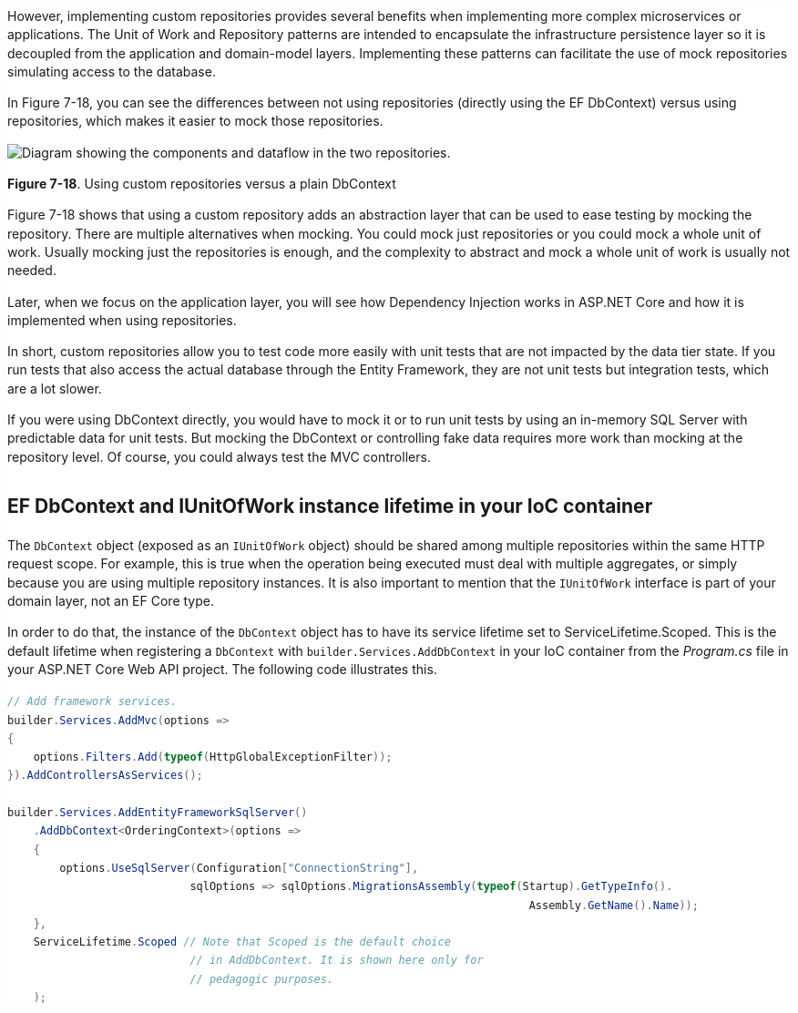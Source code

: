 However, implementing custom repositories provides several benefits when implementing more complex microservices or applications. The Unit of Work and Repository patterns are intended to encapsulate the infrastructure persistence layer so it is decoupled from the application and domain-model layers. Implementing these patterns can facilitate the use of mock repositories simulating access to the database.

In Figure 7-18, you can see the differences between not using repositories (directly using the EF DbContext) versus using repositories, which makes it easier to mock those repositories.

![Diagram showing the components and dataflow in the two repositories.](./media/infrastructure-persistence-layer-implementation-entity-framework-core/custom-repo-versus-db-context.png)

**Figure 7-18**. Using custom repositories versus a plain DbContext

Figure 7-18 shows that using a custom repository adds an abstraction layer that can be used to ease testing by mocking the repository. There are multiple alternatives when mocking. You could mock just repositories or you could mock a whole unit of work. Usually mocking just the repositories is enough, and the complexity to abstract and mock a whole unit of work is usually not needed.

Later, when we focus on the application layer, you will see how Dependency Injection works in ASP.NET Core and how it is implemented when using repositories.

In short, custom repositories allow you to test code more easily with unit tests that are not impacted by the data tier state. If you run tests that also access the actual database through the Entity Framework, they are not unit tests but integration tests, which are a lot slower.

If you were using DbContext directly, you would have to mock it or to run unit tests by using an in-memory SQL Server with predictable data for unit tests. But mocking the DbContext or controlling fake data requires more work than mocking at the repository level. Of course, you could always test the MVC controllers.

## EF DbContext and IUnitOfWork instance lifetime in your IoC container

The `DbContext` object (exposed as an `IUnitOfWork` object) should be shared among multiple repositories within the same HTTP request scope. For example, this is true when the operation being executed must deal with multiple aggregates, or simply because you are using multiple repository instances. It is also important to mention that the `IUnitOfWork` interface is part of your domain layer, not an EF Core type.

In order to do that, the instance of the `DbContext` object has to have its service lifetime set to ServiceLifetime.Scoped. This is the default lifetime when registering a `DbContext` with `builder.Services.AddDbContext` in your IoC container from the _Program.cs_ file in your ASP.NET Core Web API project. The following code illustrates this.

```csharp
// Add framework services.
builder.Services.AddMvc(options =>
{
    options.Filters.Add(typeof(HttpGlobalExceptionFilter));
}).AddControllersAsServices();

builder.Services.AddEntityFrameworkSqlServer()
    .AddDbContext<OrderingContext>(options =>
    {
        options.UseSqlServer(Configuration["ConnectionString"],
                            sqlOptions => sqlOptions.MigrationsAssembly(typeof(Startup).GetTypeInfo().
                                                                                Assembly.GetName().Name));
    },
    ServiceLifetime.Scoped // Note that Scoped is the default choice
                            // in AddDbContext. It is shown here only for
                            // pedagogic purposes.
    );
```
